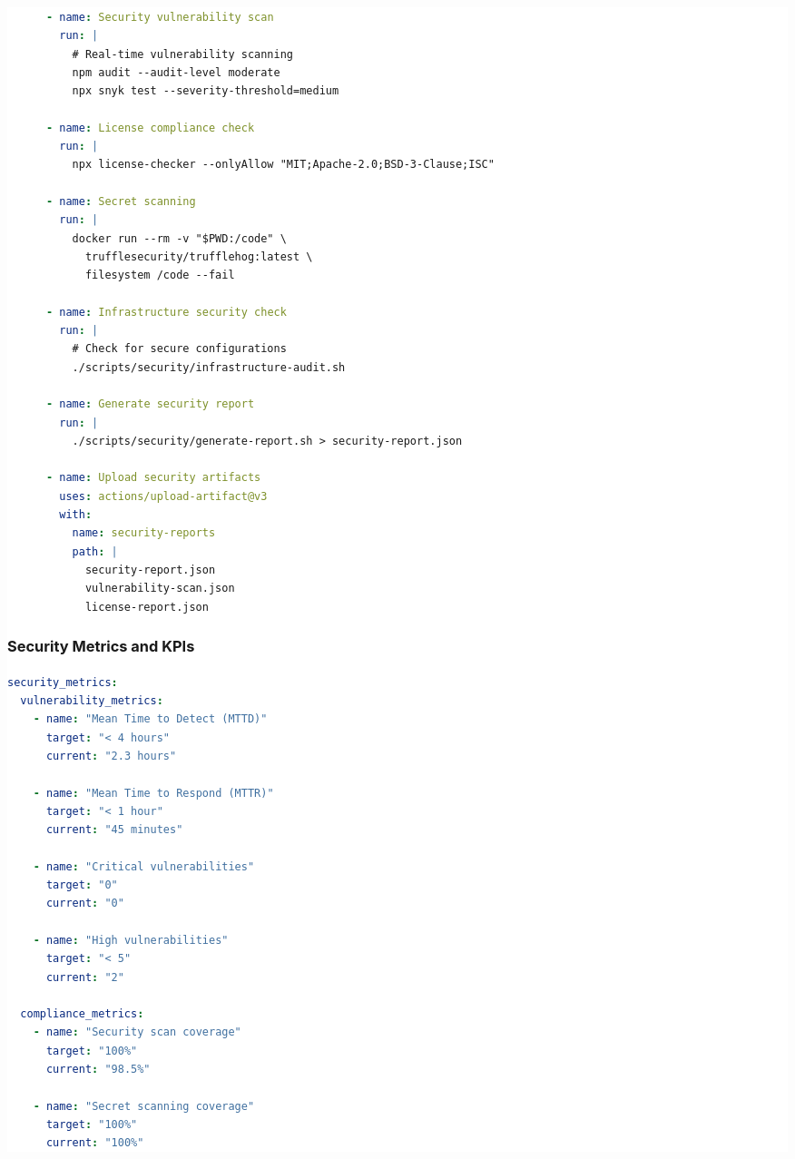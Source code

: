 ```yaml
      - name: Security vulnerability scan
        run: |
          # Real-time vulnerability scanning
          npm audit --audit-level moderate
          npx snyk test --severity-threshold=medium
          
      - name: License compliance check
        run: |
          npx license-checker --onlyAllow "MIT;Apache-2.0;BSD-3-Clause;ISC"
          
      - name: Secret scanning
        run: |
          docker run --rm -v "$PWD:/code" \
            trufflesecurity/trufflehog:latest \
            filesystem /code --fail
            
      - name: Infrastructure security check
        run: |
          # Check for secure configurations
          ./scripts/security/infrastructure-audit.sh
          
      - name: Generate security report
        run: |
          ./scripts/security/generate-report.sh > security-report.json
          
      - name: Upload security artifacts
        uses: actions/upload-artifact@v3
        with:
          name: security-reports
          path: |
            security-report.json
            vulnerability-scan.json
            license-report.json
```

### Security Metrics and KPIs
```yaml
security_metrics:
  vulnerability_metrics:
    - name: "Mean Time to Detect (MTTD)"
      target: "< 4 hours"
      current: "2.3 hours"
      
    - name: "Mean Time to Respond (MTTR)"
      target: "< 1 hour"
      current: "45 minutes"
      
    - name: "Critical vulnerabilities"
      target: "0"
      current: "0"
      
    - name: "High vulnerabilities"
      target: "< 5"
      current: "2"
      
  compliance_metrics:
    - name: "Security scan coverage"
      target: "100%"
      current: "98.5%"
      
    - name: "Secret scanning coverage"
      target: "100%"
      current: "100%"
```